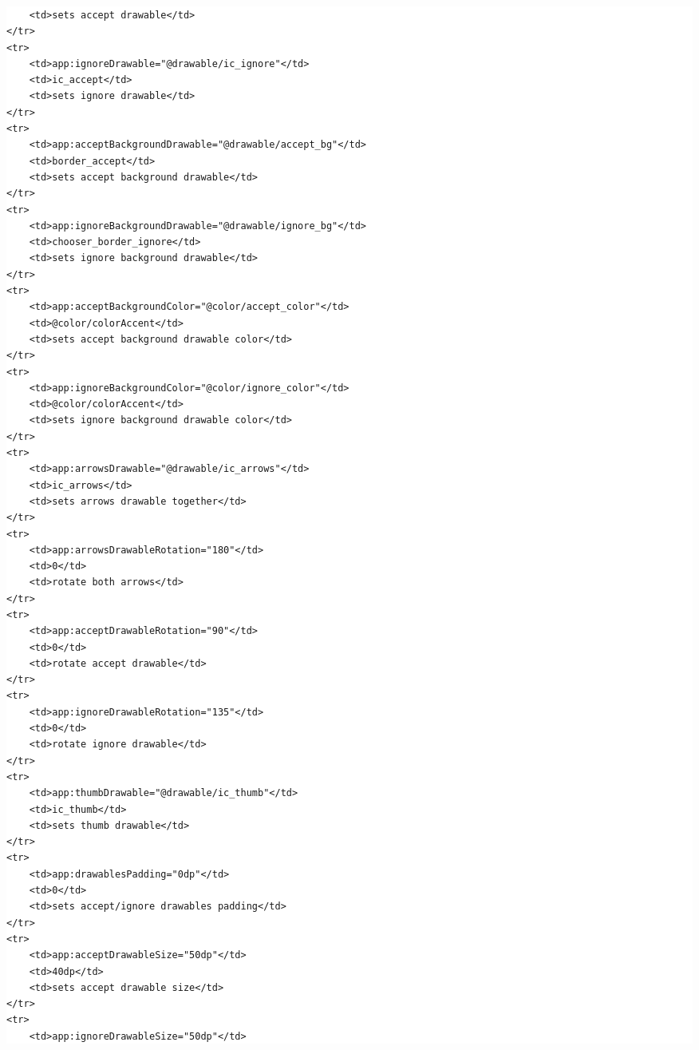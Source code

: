         <td>sets accept drawable</td>
    </tr>
    <tr>
        <td>app:ignoreDrawable="@drawable/ic_ignore"</td>
        <td>ic_accept</td>
        <td>sets ignore drawable</td>
    </tr>
    <tr>
        <td>app:acceptBackgroundDrawable="@drawable/accept_bg"</td>
        <td>border_accept</td>
        <td>sets accept background drawable</td>
    </tr>
    <tr>
        <td>app:ignoreBackgroundDrawable="@drawable/ignore_bg"</td>
        <td>chooser_border_ignore</td>
        <td>sets ignore background drawable</td>
    </tr>
    <tr>
        <td>app:acceptBackgroundColor="@color/accept_color"</td>
        <td>@color/colorAccent</td>
        <td>sets accept background drawable color</td>
    </tr>
    <tr>
        <td>app:ignoreBackgroundColor="@color/ignore_color"</td>
        <td>@color/colorAccent</td>
        <td>sets ignore background drawable color</td>
    </tr>
    <tr>
        <td>app:arrowsDrawable="@drawable/ic_arrows"</td>
        <td>ic_arrows</td>
        <td>sets arrows drawable together</td>
    </tr>
    <tr>
        <td>app:arrowsDrawableRotation="180"</td>
        <td>0</td>
        <td>rotate both arrows</td>
    </tr>
    <tr>
        <td>app:acceptDrawableRotation="90"</td>
        <td>0</td>
        <td>rotate accept drawable</td>
    </tr>
    <tr>
        <td>app:ignoreDrawableRotation="135"</td>
        <td>0</td>
        <td>rotate ignore drawable</td>
    </tr>
    <tr>
        <td>app:thumbDrawable="@drawable/ic_thumb"</td>
        <td>ic_thumb</td>
        <td>sets thumb drawable</td>
    </tr>
    <tr>
        <td>app:drawablesPadding="0dp"</td>
        <td>0</td>
        <td>sets accept/ignore drawables padding</td>
    </tr>
    <tr>
        <td>app:acceptDrawableSize="50dp"</td>
        <td>40dp</td>
        <td>sets accept drawable size</td>
    </tr>
    <tr>
        <td>app:ignoreDrawableSize="50dp"</td>